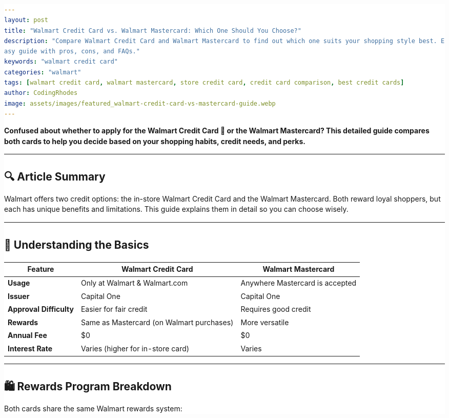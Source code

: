```yaml
---
layout: post
title: "Walmart Credit Card vs. Walmart Mastercard: Which One Should You Choose?"
description: "Compare Walmart Credit Card and Walmart Mastercard to find out which one suits your shopping style best. Easy guide with pros, cons, and FAQs."
keywords: "walmart credit card"
categories: "walmart"
tags: [walmart credit card, walmart mastercard, store credit card, credit card comparison, best credit cards]
author: CodingRhodes
image: assets/images/featured_walmart-credit-card-vs-mastercard-guide.webp
---
```


**Confused about whether to apply for the Walmart Credit Card 🏪  or the Walmart Mastercard? This detailed guide compares both cards to help you decide based on your shopping habits, credit needs, and perks.**

---

## 🔍 Article Summary
Walmart offers two credit options: the in-store Walmart Credit Card and the Walmart Mastercard. Both reward loyal shoppers, but each has unique benefits and limitations. This guide explains them in detail so you can choose wisely.

---

## 📌 Understanding the Basics

| Feature                    | Walmart Credit Card               | Walmart Mastercard               |
|---------------------------|-----------------------------------|----------------------------------|
| **Usage**                 | Only at Walmart & Walmart.com     | Anywhere Mastercard is accepted  |
| **Issuer**                | Capital One                       | Capital One                      |
| **Approval Difficulty**   | Easier for fair credit            | Requires good credit             |
| **Rewards**               | Same as Mastercard (on Walmart purchases) | More versatile                 |
| **Annual Fee**            | $0                                | $0                               |
| **Interest Rate**         | Varies (higher for in-store card) | Varies                           |

---

## 🛍️ Rewards Program Breakdown

Both cards share the same Walmart rewards system:

<ins class="adsbygoogle"
     style="display:block"
     data-ad-client="ca-pub-2784742237479601"
     data-ad-slot="3760872290"
     data-ad-format="auto"
     data-full-width-responsive="true"></ins>
<script>
     (adsbygoogle = window.adsbygoogle || []).push({});
</script>
